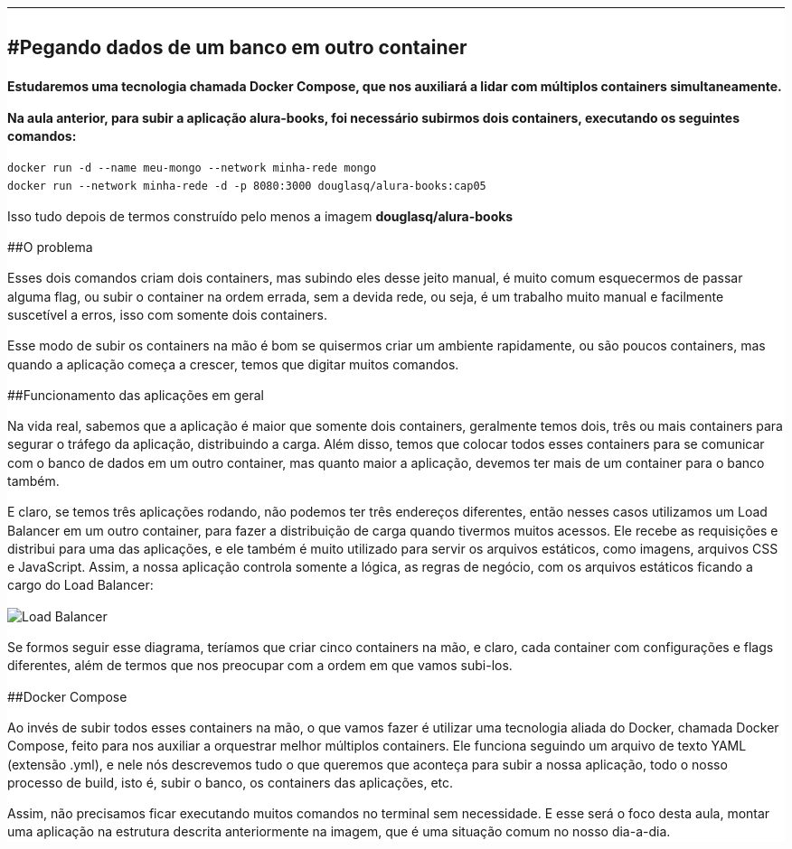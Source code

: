 -------------------------------------------------------------------
#Pegando dados de um banco em outro container
-------------------------------------------------------------------
__Estudaremos uma tecnologia chamada Docker Compose, que nos auxiliará a lidar com múltiplos containers simultaneamente.__

__Na aula anterior, para subir a aplicação alura-books, foi necessário subirmos dois containers, executando os seguintes comandos:__

```
docker run -d --name meu-mongo --network minha-rede mongo
docker run --network minha-rede -d -p 8080:3000 douglasq/alura-books:cap05
```

Isso tudo depois de termos construído pelo menos a imagem **douglasq/alura-books**

##O problema

Esses dois comandos criam dois containers, mas subindo eles desse jeito manual, é muito comum esquecermos de passar alguma flag, ou subir o container na ordem errada, sem a devida rede, ou seja, é um trabalho muito manual e facilmente suscetível a erros, isso com somente dois containers.

Esse modo de subir os containers na mão é bom se quisermos criar um ambiente rapidamente, ou são poucos containers, mas quando a aplicação começa a crescer, temos que digitar muitos comandos.

##Funcionamento das aplicações em geral

Na vida real, sabemos que a aplicação é maior que somente dois containers, geralmente temos dois, três ou mais containers para segurar o tráfego da aplicação, distribuindo a carga. Além disso, temos que colocar todos esses containers para se comunicar com o banco de dados em um outro container, mas quanto maior a aplicação, devemos ter mais de um container para o banco também.

E claro, se temos três aplicações rodando, não podemos ter três endereços diferentes, então nesses casos utilizamos um Load Balancer em um outro container, para fazer a distribuição de carga quando tivermos muitos acessos. Ele recebe as requisições e distribui para uma das aplicações, e ele também é muito utilizado para servir os arquivos estáticos, como imagens, arquivos CSS e JavaScript. Assim, a nossa aplicação controla somente a lógica, as regras de negócio, com os arquivos estáticos ficando a cargo do Load Balancer:

![Load Balancer](https://s3.amazonaws.com/caelum-online-public/646-docker/06/imagens/funcionamento-aplicacoes.png)

Se formos seguir esse diagrama, teríamos que criar cinco containers na mão, e claro, cada container com configurações e flags diferentes, além de termos que nos preocupar com a ordem em que vamos subi-los.

##Docker Compose

Ao invés de subir todos esses containers na mão, o que vamos fazer é utilizar uma tecnologia aliada do Docker, chamada Docker Compose, feito para nos auxiliar a orquestrar melhor múltiplos containers. Ele funciona seguindo um arquivo de texto YAML (extensão .yml), e nele nós descrevemos tudo o que queremos que aconteça para subir a nossa aplicação, todo o nosso processo de build, isto é, subir o banco, os containers das aplicações, etc.

Assim, não precisamos ficar executando muitos comandos no terminal sem necessidade. E esse será o foco desta aula, montar uma aplicação na estrutura descrita anteriormente na imagem, que é uma situação comum no nosso dia-a-dia.

